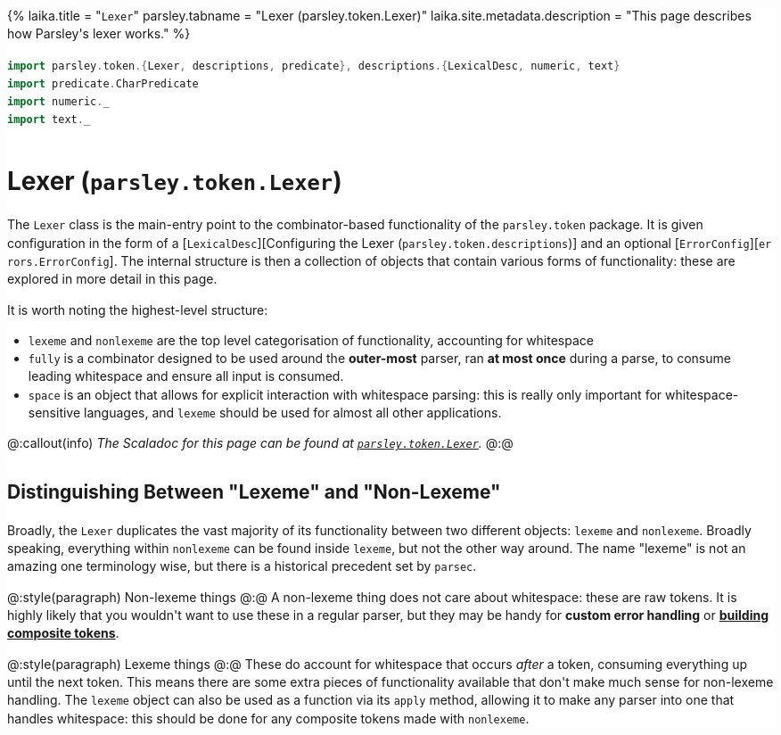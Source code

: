 {%
laika.title = "`Lexer`"
parsley.tabname = "Lexer (parsley.token.Lexer)"
laika.site.metadata.description = "This page describes how Parsley's lexer works."
%}

```scala mdoc:invisible
import parsley.token.{Lexer, descriptions, predicate}, descriptions.{LexicalDesc, numeric, text}
import predicate.CharPredicate
import numeric._
import text._
```

# Lexer (`parsley.token.Lexer`)

The `Lexer` class is the main-entry point to the combinator-based functionality of the `parsley.token`
package. It is given configuration in the form of a [`LexicalDesc`][Configuring the Lexer (`parsley.token.descriptions`)]
and an optional [`ErrorConfig`][`errors.ErrorConfig`]. The internal structure is then a collection
of objects that contain various forms of functionality: these are explored in more detail in this
page.

It is worth noting the highest-level structure:

* `lexeme` and `nonlexeme` are the top level categorisation of functionality, accounting for
  whitespace
* `fully` is a combinator designed to be used around the **outer-most** parser, ran **at most once**
   during a parse, to consume leading whitespace and ensure all input is consumed.
* `space` is an object that allows for explicit interaction with whitespace parsing: this is
  really only important for whitespace-sensitive languages, and `lexeme` should be used for
  almost all other applications.

@:callout(info)
*The Scaladoc for this page can be found at [`parsley.token.Lexer`](@:api(parsley.token.Lexer)).*
@:@

## Distinguishing Between "Lexeme" and "Non-Lexeme"
Broadly, the `Lexer` duplicates the vast majority of its functionality between two different
objects: `lexeme` and `nonlexeme`. Broadly speaking, everything within `nonlexeme` can be
found inside `lexeme`, but not the other way around. The name "lexeme" is not an amazing one
terminology wise, but there is a historical precedent set by `parsec`.

@:style(paragraph) Non-lexeme things @:@
A non-lexeme thing does not care about whitespace: these are raw tokens. It is highly likely that
you wouldn't want to use these in a regular parser, but they may be handy for **custom error handling**
or [**building composite tokens**](../errors/tokenextractors.md).

@:style(paragraph) Lexeme things @:@
These do account for whitespace that occurs *after* a token, consuming everything up until the
next token. This means there are some extra pieces of functionality available that don't make much
sense for non-lexeme handling. The `lexeme` object can also be used as a function
via its `apply` method, allowing it to make any parser into one that handles whitespace: this should
be done for any composite tokens made with `nonlexeme`.
